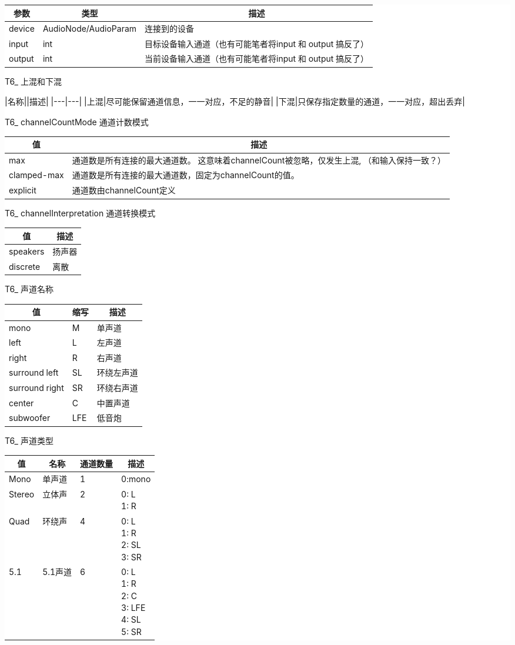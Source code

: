 |参数|类型|描述|
|---|---|---|
|device|AudioNode/AudioParam|连接到的设备|
|input|int|目标设备输入通道（也有可能笔者将input 和 output 搞反了）|
|output|int|当前设备输入通道（也有可能笔者将input 和 output 搞反了）|


T6_ 上混和下混

|名称||描述|
|---|---|
|上混|尽可能保留通道信息，一一对应，不足的静音|
|下混|只保存指定数量的通道，一一对应，超出丢弃|

T6_ <a id="channelCountMode">channelCountMode</a> 通道计数模式

|值|描述|
|---|---|
|max|通道数是所有连接的最大通道数。 这意味着channelCount被忽略，仅发生上混, （和输入保持一致？）|
|clamped-max|通道数是所有连接的最大通道数，固定为channelCount的值。|
|explicit|通道数由channelCount定义|

T6_ <a id="channelInterpretation">channelInterpretation</a> 通道转换模式

|值|描述|
|---|---|
|speakers|扬声器|
|discrete|离散|

T6_ 声道名称

|值|缩写|描述|
|---|---|---|
|mono|M|单声道|
|left|L|左声道|
|right|R|右声道|
|surround left|SL|环绕左声道|
|surround right|SR|环绕右声道|
|center|C|中置声道|
|subwoofer|LFE|低音炮|

T6_ 声道类型

|值|名称|通道数量|描述|
|---|---|---|---|
|Mono|单声道|1|0:mono|
|Stereo|立体声|2|0: L<br>1: R|
|Quad|环绕声|4|0: L<br>1: R<br>2: SL<br>3: SR|
|5.1|5.1声道|6|0: L<br>1: R<br>2: C<br>3: LFE<br>4: SL<br>5: SR|

